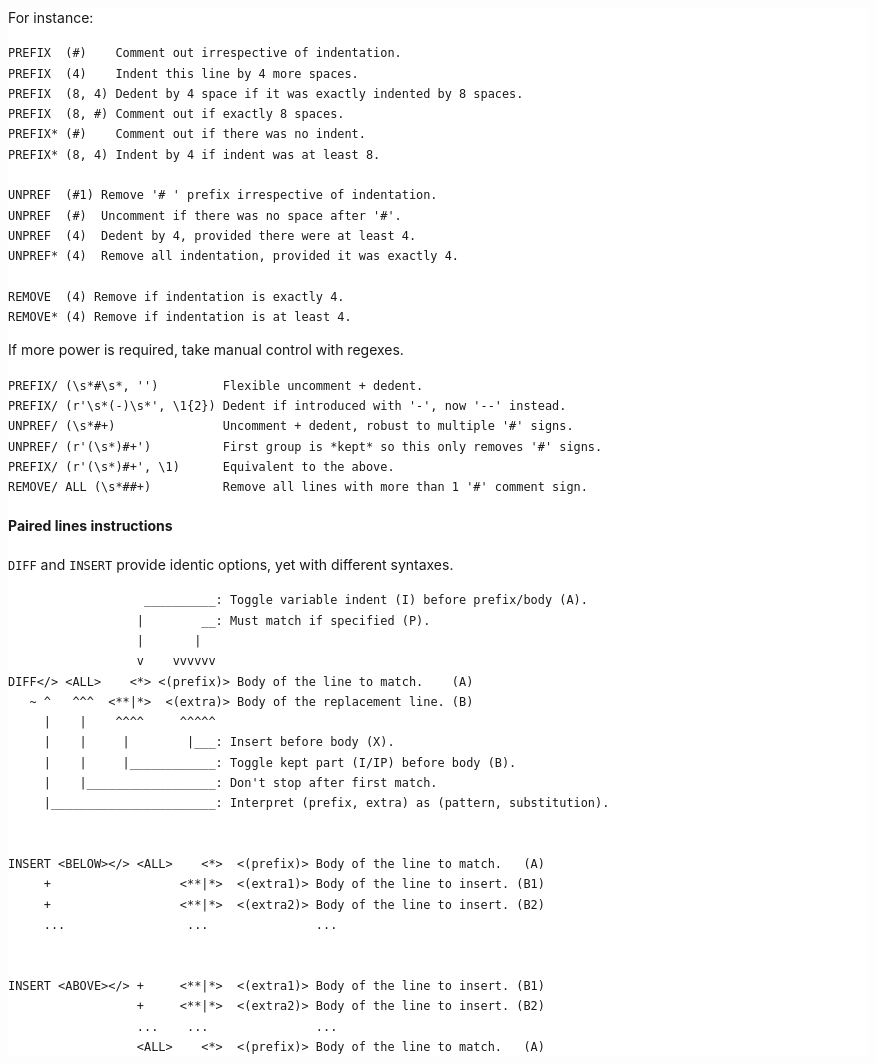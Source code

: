 For instance:

```
PREFIX  (#)    Comment out irrespective of indentation.
PREFIX  (4)    Indent this line by 4 more spaces.
PREFIX  (8, 4) Dedent by 4 space if it was exactly indented by 8 spaces.
PREFIX  (8, #) Comment out if exactly 8 spaces.
PREFIX* (#)    Comment out if there was no indent.
PREFIX* (8, 4) Indent by 4 if indent was at least 8.

UNPREF  (#1) Remove '# ' prefix irrespective of indentation.
UNPREF  (#)  Uncomment if there was no space after '#'.
UNPREF  (4)  Dedent by 4, provided there were at least 4.
UNPREF* (4)  Remove all indentation, provided it was exactly 4.

REMOVE  (4) Remove if indentation is exactly 4.
REMOVE* (4) Remove if indentation is at least 4.
```

If more power is required, take manual control with regexes.

```
PREFIX/ (\s*#\s*, '')         Flexible uncomment + dedent.
PREFIX/ (r'\s*(-)\s*', \1{2}) Dedent if introduced with '-', now '--' instead.
UNPREF/ (\s*#+)               Uncomment + dedent, robust to multiple '#' signs.
UNPREF/ (r'(\s*)#+')          First group is *kept* so this only removes '#' signs.
PREFIX/ (r'(\s*)#+', \1)      Equivalent to the above.
REMOVE/ ALL (\s*##+)          Remove all lines with more than 1 '#' comment sign.
```

#### Paired lines instructions


`DIFF` and `INSERT` provide identic options, yet with different syntaxes.

```
                   __________: Toggle variable indent (I) before prefix/body (A).
                  |        __: Must match if specified (P).
                  |       |
                  v    vvvvvv
DIFF</> <ALL>    <*> <(prefix)> Body of the line to match.    (A)
   ~ ^   ^^^  <**|*>  <(extra)> Body of the replacement line. (B)
     |    |    ^^^^     ^^^^^
     |    |     |        |___: Insert before body (X).
     |    |     |____________: Toggle kept part (I/IP) before body (B).
     |    |__________________: Don't stop after first match.
     |_______________________: Interpret (prefix, extra) as (pattern, substitution).


INSERT <BELOW></> <ALL>    <*>  <(prefix)> Body of the line to match.   (A)
     +                  <**|*>  <(extra1)> Body of the line to insert. (B1)
     +                  <**|*>  <(extra2)> Body of the line to insert. (B2)
     ...                 ...               ...


INSERT <ABOVE></> +     <**|*>  <(extra1)> Body of the line to insert. (B1)
                  +     <**|*>  <(extra2)> Body of the line to insert. (B2)
                  ...    ...               ...
                  <ALL>    <*>  <(prefix)> Body of the line to match.   (A)
```
